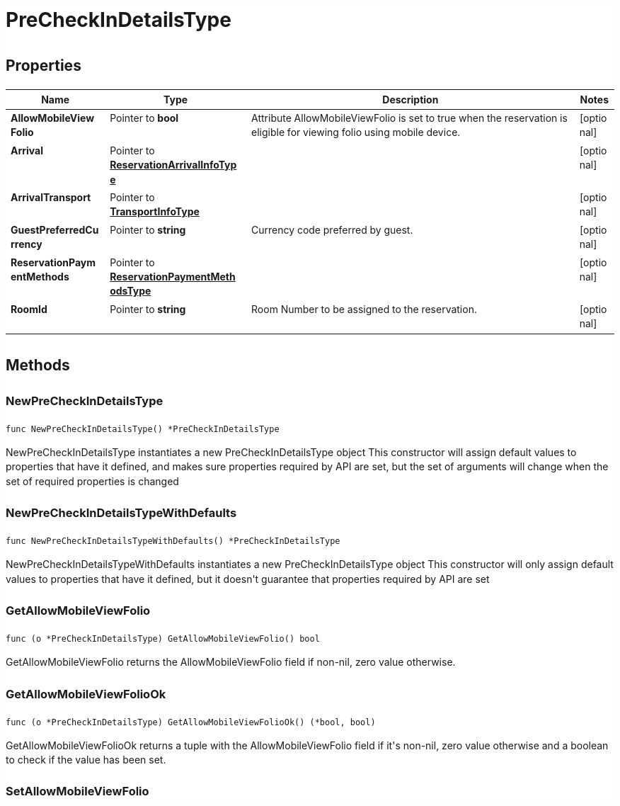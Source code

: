 # PreCheckInDetailsType

## Properties

Name | Type | Description | Notes
------------ | ------------- | ------------- | -------------
**AllowMobileViewFolio** | Pointer to **bool** | Attribute AllowMobileViewFolio is set to true when the reservation is eligible for viewing folio using mobile device. | [optional] 
**Arrival** | Pointer to [**ReservationArrivalInfoType**](ReservationArrivalInfoType.md) |  | [optional] 
**ArrivalTransport** | Pointer to [**TransportInfoType**](TransportInfoType.md) |  | [optional] 
**GuestPreferredCurrency** | Pointer to **string** | Currency code preferred by guest. | [optional] 
**ReservationPaymentMethods** | Pointer to [**ReservationPaymentMethodsType**](ReservationPaymentMethodsType.md) |  | [optional] 
**RoomId** | Pointer to **string** | Room Number to be assigned to the reservation. | [optional] 

## Methods

### NewPreCheckInDetailsType

`func NewPreCheckInDetailsType() *PreCheckInDetailsType`

NewPreCheckInDetailsType instantiates a new PreCheckInDetailsType object
This constructor will assign default values to properties that have it defined,
and makes sure properties required by API are set, but the set of arguments
will change when the set of required properties is changed

### NewPreCheckInDetailsTypeWithDefaults

`func NewPreCheckInDetailsTypeWithDefaults() *PreCheckInDetailsType`

NewPreCheckInDetailsTypeWithDefaults instantiates a new PreCheckInDetailsType object
This constructor will only assign default values to properties that have it defined,
but it doesn't guarantee that properties required by API are set

### GetAllowMobileViewFolio

`func (o *PreCheckInDetailsType) GetAllowMobileViewFolio() bool`

GetAllowMobileViewFolio returns the AllowMobileViewFolio field if non-nil, zero value otherwise.

### GetAllowMobileViewFolioOk

`func (o *PreCheckInDetailsType) GetAllowMobileViewFolioOk() (*bool, bool)`

GetAllowMobileViewFolioOk returns a tuple with the AllowMobileViewFolio field if it's non-nil, zero value otherwise
and a boolean to check if the value has been set.

### SetAllowMobileViewFolio
